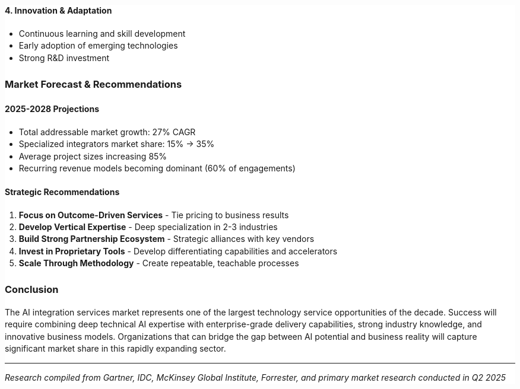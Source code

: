 #### 4. Innovation & Adaptation
- Continuous learning and skill development
- Early adoption of emerging technologies
- Strong R&D investment

### Market Forecast & Recommendations

#### 2025-2028 Projections
- Total addressable market growth: 27% CAGR
- Specialized integrators market share: 15% → 35%
- Average project sizes increasing 85%
- Recurring revenue models becoming dominant (60% of engagements)

#### Strategic Recommendations
1. **Focus on Outcome-Driven Services** - Tie pricing to business results
2. **Develop Vertical Expertise** - Deep specialization in 2-3 industries
3. **Build Strong Partnership Ecosystem** - Strategic alliances with key vendors
4. **Invest in Proprietary Tools** - Develop differentiating capabilities and accelerators
5. **Scale Through Methodology** - Create repeatable, teachable processes

### Conclusion

The AI integration services market represents one of the largest technology service opportunities of the decade. Success will require combining deep technical AI expertise with enterprise-grade delivery capabilities, strong industry knowledge, and innovative business models. Organizations that can bridge the gap between AI potential and business reality will capture significant market share in this rapidly expanding sector.

---
*Research compiled from Gartner, IDC, McKinsey Global Institute, Forrester, and primary market research conducted in Q2 2025* 